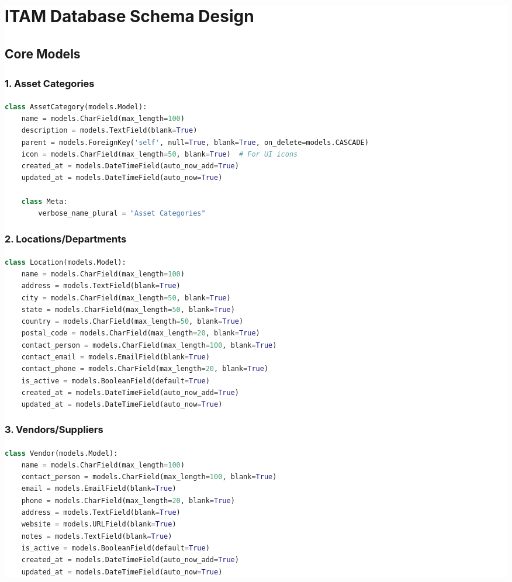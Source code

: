 # ITAM Database Schema Design

## Core Models

### 1. Asset Categories
```python
class AssetCategory(models.Model):
    name = models.CharField(max_length=100)
    description = models.TextField(blank=True)
    parent = models.ForeignKey('self', null=True, blank=True, on_delete=models.CASCADE)
    icon = models.CharField(max_length=50, blank=True)  # For UI icons
    created_at = models.DateTimeField(auto_now_add=True)
    updated_at = models.DateTimeField(auto_now=True)
    
    class Meta:
        verbose_name_plural = "Asset Categories"
```

### 2. Locations/Departments
```python
class Location(models.Model):
    name = models.CharField(max_length=100)
    address = models.TextField(blank=True)
    city = models.CharField(max_length=50, blank=True)
    state = models.CharField(max_length=50, blank=True)
    country = models.CharField(max_length=50, blank=True)
    postal_code = models.CharField(max_length=20, blank=True)
    contact_person = models.CharField(max_length=100, blank=True)
    contact_email = models.EmailField(blank=True)
    contact_phone = models.CharField(max_length=20, blank=True)
    is_active = models.BooleanField(default=True)
    created_at = models.DateTimeField(auto_now_add=True)
    updated_at = models.DateTimeField(auto_now=True)
```

### 3. Vendors/Suppliers
```python
class Vendor(models.Model):
    name = models.CharField(max_length=100)
    contact_person = models.CharField(max_length=100, blank=True)
    email = models.EmailField(blank=True)
    phone = models.CharField(max_length=20, blank=True)
    address = models.TextField(blank=True)
    website = models.URLField(blank=True)
    notes = models.TextField(blank=True)
    is_active = models.BooleanField(default=True)
    created_at = models.DateTimeField(auto_now_add=True)
    updated_at = models.DateTimeField(auto_now=True)
```
